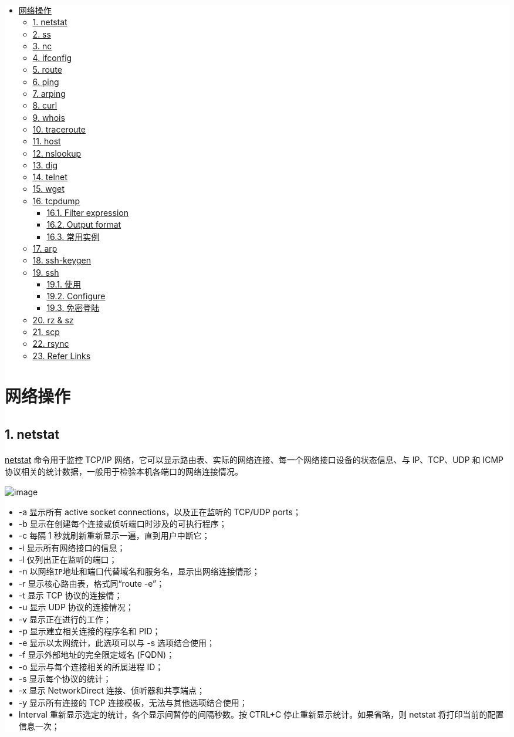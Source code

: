 - [网络操作](#网络操作)
  - [1. netstat](#1-netstat)
  - [2. ss](#2-ss)
  - [3. nc](#3-nc)
  - [4. ifconfig](#4-ifconfig)
  - [5. route](#5-route)
  - [6. ping](#6-ping)
  - [7. arping](#7-arping)
  - [8. curl](#8-curl)
  - [9. whois](#9-whois)
  - [10. traceroute](#10-traceroute)
  - [11. host](#11-host)
  - [12. nslookup](#12-nslookup)
  - [13. dig](#13-dig)
  - [14. telnet](#14-telnet)
  - [15. wget](#15-wget)
  - [16. tcpdump](#16-tcpdump)
    - [16.1. Filter expression](#161-filter-expression)
    - [16.2. Output format](#162-output-format)
    - [16.3. 常用实例](#163-常用实例)
  - [17. arp](#17-arp)
  - [18. ssh-keygen](#18-ssh-keygen)
  - [19. ssh](#19-ssh)
    - [19.1. 使用](#191-使用)
    - [19.2. Configure](#192-configure)
    - [19.3. 免密登陆](#193-免密登陆)
  - [20. rz & sz](#20-rz--sz)
  - [21. scp](#21-scp)
  - [22. rsync](#22-rsync)
  - [23. Refer Links](#23-refer-links)

# 网络操作

## 1. netstat

[netstat](https://en.wikipedia.org/wiki/Netstat) 命令用于监控 TCP/IP 网络，它可以显示路由表、实际的网络连接、每一个网络接口设备的状态信息、与 IP、TCP、UDP 和 ICMP 协议相关的统计数据，一般用于检验本机各端口的网络连接情况。

![image](http://img.cdn.firejq.com/jpg/2017/9/18/5bd840f18b94ef2ba34e61fad4648a37.jpg)

- -a 显示所有 active socket connections，以及正在监听的 TCP/UDP ports；
- -b 显示在创建每个连接或侦听端口时涉及的可执行程序；
- -c 每隔 1 秒就刷新重新显示一遍，直到用户中断它；
- -i 显示所有网络接口的信息；
- -l 仅列出正在监听的端口；
- -n 以网络`IP`地址和端口代替域名和服务名，显示出网络连接情形；
- -r 显示核心路由表，格式同“route -e”；
- -t 显示 TCP 协议的连接情；
- -u 显示 UDP 协议的连接情况；
- -v 显示正在进行的工作；
- -p 显示建立相关连接的程序名和 PID；
- -e 显示以太网统计，此选项可以与 -s 选项结合使用；
- -f 显示外部地址的完全限定域名 (FQDN)；
- -o 显示与每个连接相关的所属进程 ID；
- -s 显示每个协议的统计；
- -x 显示 NetworkDirect 连接、侦听器和共享端点；
- -y 显示所有连接的 TCP 连接模板，无法与其他选项结合使用；
- Interval 重新显示选定的统计，各个显示间暂停的间隔秒数。按 CTRL+C 停止重新显示统计。如果省略，则 netstat 将打印当前的配置信息一次；

